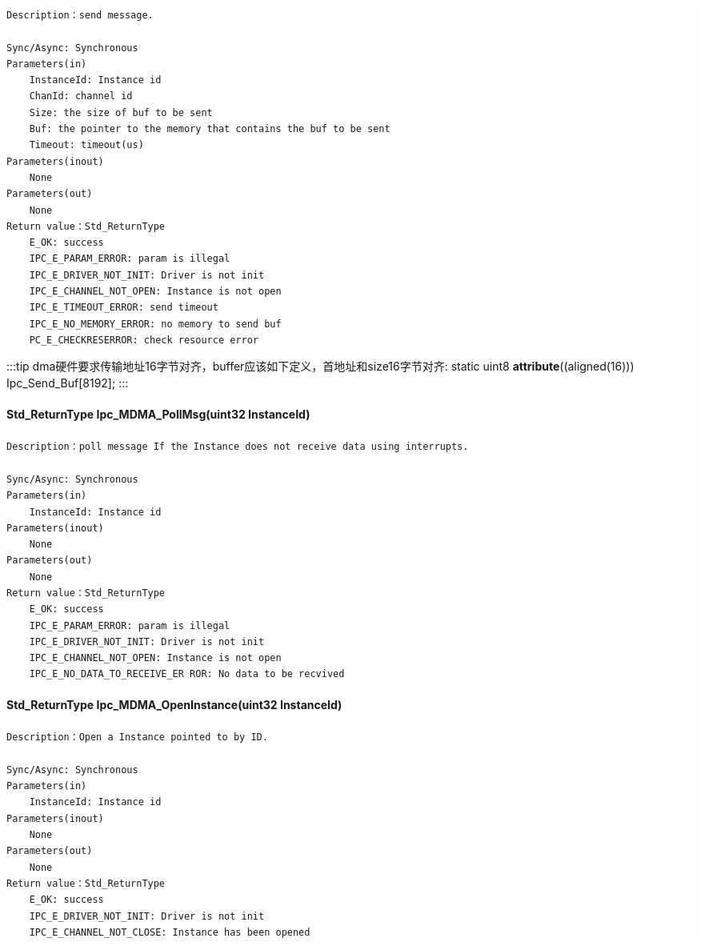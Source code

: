 ```shell
Description：send message.

Sync/Async: Synchronous
Parameters(in)
    InstanceId: Instance id
    ChanId: channel id
    Size: the size of buf to be sent
    Buf: the pointer to the memory that contains the buf to be sent
    Timeout: timeout(us)
Parameters(inout)
    None
Parameters(out)
    None
Return value：Std_ReturnType
    E_OK: success
    IPC_E_PARAM_ERROR: param is illegal
    IPC_E_DRIVER_NOT_INIT: Driver is not init
    IPC_E_CHANNEL_NOT_OPEN: Instance is not open
    IPC_E_TIMEOUT_ERROR: send timeout
    IPC_E_NO_MEMORY_ERROR: no memory to send buf
    PC_E_CHECKRESERROR: check resource error
```

:::tip
dma硬件要求传输地址16字节对齐，buffer应该如下定义，首地址和size16字节对齐: static uint8 __attribute__((aligned(16))) Ipc_Send_Buf[8192];
:::

#### Std_ReturnType Ipc_MDMA_PollMsg(uint32 InstanceId)

```shell
Description：poll message If the Instance does not receive data using interrupts.

Sync/Async: Synchronous
Parameters(in)
    InstanceId: Instance id
Parameters(inout)
    None
Parameters(out)
    None
Return value：Std_ReturnType
    E_OK: success
    IPC_E_PARAM_ERROR: param is illegal
    IPC_E_DRIVER_NOT_INIT: Driver is not init
    IPC_E_CHANNEL_NOT_OPEN: Instance is not open
    IPC_E_NO_DATA_TO_RECEIVE_ER ROR: No data to be recvived
```

#### Std_ReturnType Ipc_MDMA_OpenInstance(uint32 InstanceId)

```shell
Description：Open a Instance pointed to by ID.

Sync/Async: Synchronous
Parameters(in)
    InstanceId: Instance id
Parameters(inout)
    None
Parameters(out)
    None
Return value：Std_ReturnType
    E_OK: success
    IPC_E_DRIVER_NOT_INIT: Driver is not init
    IPC_E_CHANNEL_NOT_CLOSE: Instance has been opened
```